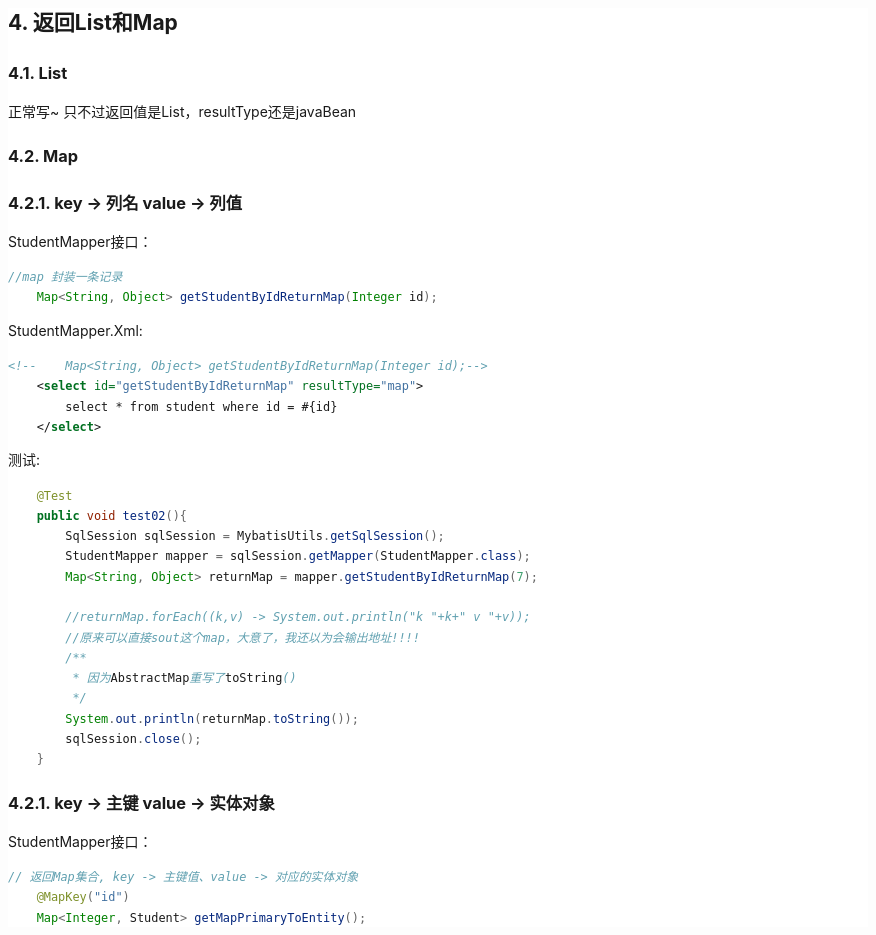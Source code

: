 

## 4. 返回List和Map

### 4.1. List

正常写~ 只不过返回值是List，resultType还是javaBean

### 4.2. Map

### 4.2.1. key -> 列名		value -> 列值

StudentMapper接口：

```java
//map 封装一条记录
    Map<String, Object> getStudentByIdReturnMap(Integer id);
```

StudentMapper.Xml:

```xml
<!--    Map<String, Object> getStudentByIdReturnMap(Integer id);-->
    <select id="getStudentByIdReturnMap" resultType="map">
        select * from student where id = #{id}
    </select>
```

测试:

```java
    @Test
    public void test02(){
        SqlSession sqlSession = MybatisUtils.getSqlSession();
        StudentMapper mapper = sqlSession.getMapper(StudentMapper.class);
        Map<String, Object> returnMap = mapper.getStudentByIdReturnMap(7);

		//returnMap.forEach((k,v) -> System.out.println("k "+k+" v "+v));
		//原来可以直接sout这个map，大意了，我还以为会输出地址!!!!
        /**
         * 因为AbstractMap重写了toString()
         */
        System.out.println(returnMap.toString());
        sqlSession.close();
    }
```

### 4.2.1. key -> 主键		value -> 实体对象

StudentMapper接口：

```java
// 返回Map集合, key -> 主键值、value -> 对应的实体对象
    @MapKey("id")
    Map<Integer, Student> getMapPrimaryToEntity();
```
